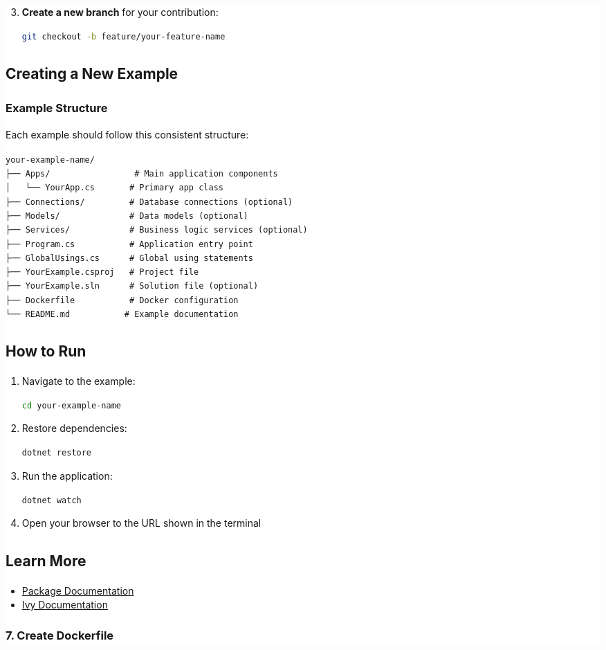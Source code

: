 3. **Create a new branch** for your contribution:

   ```bash
   git checkout -b feature/your-feature-name
   ```

## Creating a New Example

### Example Structure

Each example should follow this consistent structure:

```txt
your-example-name/
├── Apps/                 # Main application components
│   └── YourApp.cs       # Primary app class
├── Connections/         # Database connections (optional)
├── Models/              # Data models (optional)
├── Services/            # Business logic services (optional)
├── Program.cs           # Application entry point
├── GlobalUsings.cs      # Global using statements
├── YourExample.csproj   # Project file
├── YourExample.sln      # Solution file (optional)
├── Dockerfile           # Docker configuration
└── README.md           # Example documentation
```

## How to Run

1. Navigate to the example:

   ```bash
   cd your-example-name
   ```

2. Restore dependencies:

   ```bash
   dotnet restore
   ```

3. Run the application:

   ```bash
   dotnet watch
   ```

4. Open your browser to the URL shown in the terminal

## Learn More

- [Package Documentation](link-to-package-docs)
- [Ivy Documentation](https://docs.ivy.app)

### 7. Create Dockerfile
